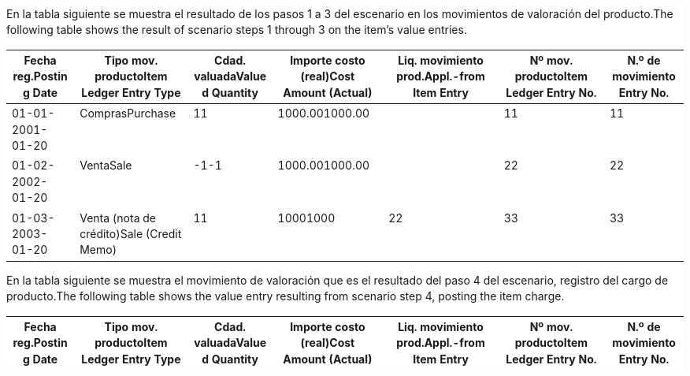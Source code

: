 <span data-ttu-id="b16ff-368">En la tabla siguiente se muestra el resultado de los pasos 1 a 3 del escenario en los movimientos de valoración del producto.</span><span class="sxs-lookup"><span data-stu-id="b16ff-368">The following table shows the result of scenario steps 1 through 3 on the item’s value entries.</span></span>  
  
|<span data-ttu-id="b16ff-369">Fecha reg.</span><span class="sxs-lookup"><span data-stu-id="b16ff-369">Posting Date</span></span>|<span data-ttu-id="b16ff-370">Tipo mov. producto</span><span class="sxs-lookup"><span data-stu-id="b16ff-370">Item Ledger Entry Type</span></span>|<span data-ttu-id="b16ff-371">Cdad. valuada</span><span class="sxs-lookup"><span data-stu-id="b16ff-371">Valued Quantity</span></span>|<span data-ttu-id="b16ff-372">Importe costo (real)</span><span class="sxs-lookup"><span data-stu-id="b16ff-372">Cost Amount (Actual)</span></span>|<span data-ttu-id="b16ff-373">Liq. movimiento prod.</span><span class="sxs-lookup"><span data-stu-id="b16ff-373">Appl.-from Item Entry</span></span>|<span data-ttu-id="b16ff-374">Nº mov. producto</span><span class="sxs-lookup"><span data-stu-id="b16ff-374">Item Ledger Entry No.</span></span>|<span data-ttu-id="b16ff-375">N.º de movimiento</span><span class="sxs-lookup"><span data-stu-id="b16ff-375">Entry No.</span></span>|  
|-------------------------------------|-----------------------------------------------|-----------------------------------------|------------------------------------------------|------------------------------------------------|-----------------------------------------------|----------------------------------|  
|<span data-ttu-id="b16ff-376">01-01-20</span><span class="sxs-lookup"><span data-stu-id="b16ff-376">01-01-20</span></span>|<span data-ttu-id="b16ff-377">Compras</span><span class="sxs-lookup"><span data-stu-id="b16ff-377">Purchase</span></span>|<span data-ttu-id="b16ff-378">1</span><span class="sxs-lookup"><span data-stu-id="b16ff-378">1</span></span>|<span data-ttu-id="b16ff-379">1000.00</span><span class="sxs-lookup"><span data-stu-id="b16ff-379">1000.00</span></span>||<span data-ttu-id="b16ff-380">1</span><span class="sxs-lookup"><span data-stu-id="b16ff-380">1</span></span>|<span data-ttu-id="b16ff-381">1</span><span class="sxs-lookup"><span data-stu-id="b16ff-381">1</span></span>|  
|<span data-ttu-id="b16ff-382">01-02-20</span><span class="sxs-lookup"><span data-stu-id="b16ff-382">02-01-20</span></span>|<span data-ttu-id="b16ff-383">Venta</span><span class="sxs-lookup"><span data-stu-id="b16ff-383">Sale</span></span>|<span data-ttu-id="b16ff-384">-1</span><span class="sxs-lookup"><span data-stu-id="b16ff-384">-1</span></span>|<span data-ttu-id="b16ff-385">1000.00</span><span class="sxs-lookup"><span data-stu-id="b16ff-385">1000.00</span></span>||<span data-ttu-id="b16ff-386">2</span><span class="sxs-lookup"><span data-stu-id="b16ff-386">2</span></span>|<span data-ttu-id="b16ff-387">2</span><span class="sxs-lookup"><span data-stu-id="b16ff-387">2</span></span>|  
|<span data-ttu-id="b16ff-388">01-03-20</span><span class="sxs-lookup"><span data-stu-id="b16ff-388">03-01-20</span></span>|<span data-ttu-id="b16ff-389">Venta (nota de crédito)</span><span class="sxs-lookup"><span data-stu-id="b16ff-389">Sale (Credit Memo)</span></span>|<span data-ttu-id="b16ff-390">1</span><span class="sxs-lookup"><span data-stu-id="b16ff-390">1</span></span>|<span data-ttu-id="b16ff-391">1000</span><span class="sxs-lookup"><span data-stu-id="b16ff-391">1000</span></span>|<span data-ttu-id="b16ff-392">2</span><span class="sxs-lookup"><span data-stu-id="b16ff-392">2</span></span>|<span data-ttu-id="b16ff-393">3</span><span class="sxs-lookup"><span data-stu-id="b16ff-393">3</span></span>|<span data-ttu-id="b16ff-394">3</span><span class="sxs-lookup"><span data-stu-id="b16ff-394">3</span></span>|  
  
<span data-ttu-id="b16ff-395">En la tabla siguiente se muestra el movimiento de valoración que es el resultado del paso 4 del escenario, registro del cargo de producto.</span><span class="sxs-lookup"><span data-stu-id="b16ff-395">The following table shows the value entry resulting from scenario step 4, posting the item charge.</span></span>  
  
|<span data-ttu-id="b16ff-396">Fecha reg.</span><span class="sxs-lookup"><span data-stu-id="b16ff-396">Posting Date</span></span>|<span data-ttu-id="b16ff-397">Tipo mov. producto</span><span class="sxs-lookup"><span data-stu-id="b16ff-397">Item Ledger Entry Type</span></span>|<span data-ttu-id="b16ff-398">Cdad. valuada</span><span class="sxs-lookup"><span data-stu-id="b16ff-398">Valued Quantity</span></span>|<span data-ttu-id="b16ff-399">Importe costo (real)</span><span class="sxs-lookup"><span data-stu-id="b16ff-399">Cost Amount (Actual)</span></span>|<span data-ttu-id="b16ff-400">Liq. movimiento prod.</span><span class="sxs-lookup"><span data-stu-id="b16ff-400">Appl.-from Item Entry</span></span>|<span data-ttu-id="b16ff-401">Nº mov. producto</span><span class="sxs-lookup"><span data-stu-id="b16ff-401">Item Ledger Entry No.</span></span>|<span data-ttu-id="b16ff-402">N.º de movimiento</span><span class="sxs-lookup"><span data-stu-id="b16ff-402">Entry No.</span></span>|  
|-------------------------------------|-----------------------------------------------|-----------------------------------------|------------------------------------------------|------------------------------------------------|-----------------------------------------------|----------------------------------|  